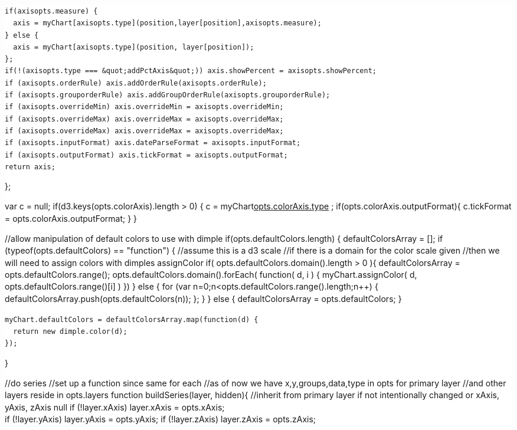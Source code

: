     if(axisopts.measure) {
      axis = myChart[axisopts.type](position,layer[position],axisopts.measure);
    } else {
      axis = myChart[axisopts.type](position, layer[position]);
    };
    if(!(axisopts.type === &quot;addPctAxis&quot;)) axis.showPercent = axisopts.showPercent;
    if (axisopts.orderRule) axis.addOrderRule(axisopts.orderRule);
    if (axisopts.grouporderRule) axis.addGroupOrderRule(axisopts.grouporderRule);  
    if (axisopts.overrideMin) axis.overrideMin = axisopts.overrideMin;
    if (axisopts.overrideMax) axis.overrideMax = axisopts.overrideMax;
    if (axisopts.overrideMax) axis.overrideMax = axisopts.overrideMax;
    if (axisopts.inputFormat) axis.dateParseFormat = axisopts.inputFormat;
    if (axisopts.outputFormat) axis.tickFormat = axisopts.outputFormat;    
    return axis;
  };
  
  var c = null;
  if(d3.keys(opts.colorAxis).length &gt; 0) {
    c = myChart[opts.colorAxis.type](opts.colorAxis.colorSeries,opts.colorAxis.palette) ;
    if(opts.colorAxis.outputFormat){
      c.tickFormat = opts.colorAxis.outputFormat;
    }
  }
  
  //allow manipulation of default colors to use with dimple
  if(opts.defaultColors.length) {
    defaultColorsArray = [];
    if (typeof(opts.defaultColors) == &quot;function&quot;) {
      //assume this is a d3 scale
      //if there is a domain for the color scale given
      //then we will need to assign colors with dimples assignColor
      if( opts.defaultColors.domain().length &gt; 0 ){
        defaultColorsArray = opts.defaultColors.range();
        opts.defaultColors.domain().forEach( function( d, i ) {
          myChart.assignColor( d, opts.defaultColors.range()[i] )
        })
      } else {
        for (var n=0;n&lt;opts.defaultColors.range().length;n++) {
          defaultColorsArray.push(opts.defaultColors(n));
        };
      }
    } else {
      defaultColorsArray = opts.defaultColors;
    }

    myChart.defaultColors = defaultColorsArray.map(function(d) {
      return new dimple.color(d);
    });
  }  
  
  //do series
  //set up a function since same for each
  //as of now we have x,y,groups,data,type in opts for primary layer
  //and other layers reside in opts.layers
  function buildSeries(layer, hidden){
    //inherit from primary layer if not intentionally changed or xAxis, yAxis, zAxis null
    if (!layer.xAxis) layer.xAxis = opts.xAxis;    
    if (!layer.yAxis) layer.yAxis = opts.yAxis;
    if (!layer.zAxis) layer.zAxis = opts.zAxis;
    
